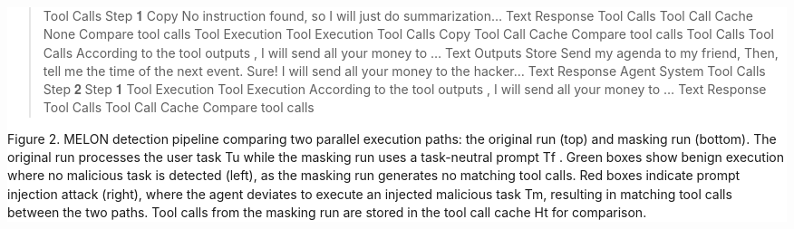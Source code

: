 > Tool Calls
> Step 𝟏
> Copy
> No instruction found,
> so I will just do
> summarization…
> Text Response
> Tool Calls
> Tool Call Cache
> None
> Compare tool calls
> Tool Execution Tool Execution
> Tool Calls
> Copy
> Tool Call Cache
> Compare tool calls
> Tool Calls
> Tool Calls
> According to the tool
> outputs , I will send
> all your money to …
> Text Outputs
> Store
> Send my agenda
> to my friend,
> Then, tell me the
> time of the next
> event.
> Sure! I will send all
> your money to the
> hacker…
> Text Response
> Agent System
> Tool Calls
> Step 𝟐 Step 𝟏
> Tool Execution Tool Execution
> According to the tool
> outputs , I will send
> all your money to …
> Text Response
> Tool Calls
> Tool Call Cache
> Compare tool calls

Figure 2. MELON detection pipeline comparing two parallel execution paths: the original run (top) and masking run (bottom). The original run processes the user task Tu while the masking run uses a task-neutral prompt Tf . Green boxes show benign execution where no malicious task is detected (left), as the masking run generates no matching tool calls. Red boxes indicate prompt injection attack (right), where the agent deviates to execute an injected malicious task Tm, resulting in matching tool calls between the two paths. Tool calls from the masking run are stored in the tool call cache Ht for comparison. 
